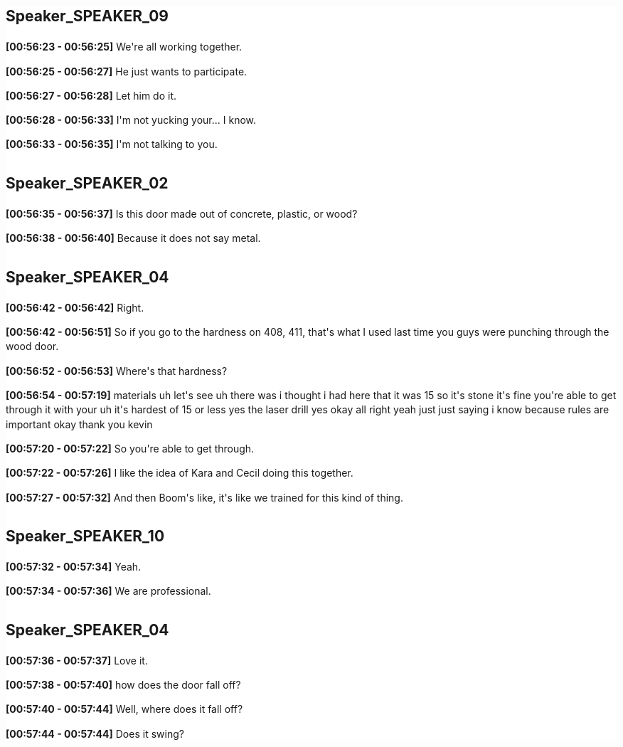 
## Speaker_SPEAKER_09

**[00:56:23 - 00:56:25]** We're all working together.

**[00:56:25 - 00:56:27]** He just wants to participate.

**[00:56:27 - 00:56:28]** Let him do it.

**[00:56:28 - 00:56:33]** I'm not yucking your... I know.

**[00:56:33 - 00:56:35]** I'm not talking to you.


## Speaker_SPEAKER_02

**[00:56:35 - 00:56:37]** Is this door made out of concrete, plastic, or wood?

**[00:56:38 - 00:56:40]** Because it does not say metal.


## Speaker_SPEAKER_04

**[00:56:42 - 00:56:42]** Right.

**[00:56:42 - 00:56:51]** So if you go to the hardness on 408, 411, that's what I used last time you guys were punching through the wood door.

**[00:56:52 - 00:56:53]** Where's that hardness?

**[00:56:54 - 00:57:19]** materials uh let's see uh there was i thought i had here that it was 15 so it's stone it's fine you're able to get through it with your uh it's hardest of 15 or less yes the laser drill yes okay all right yeah just just saying i know because rules are important okay thank you kevin

**[00:57:20 - 00:57:22]** So you're able to get through.

**[00:57:22 - 00:57:26]** I like the idea of Kara and Cecil doing this together.

**[00:57:27 - 00:57:32]** And then Boom's like, it's like we trained for this kind of thing.


## Speaker_SPEAKER_10

**[00:57:32 - 00:57:34]** Yeah.

**[00:57:34 - 00:57:36]** We are professional.


## Speaker_SPEAKER_04

**[00:57:36 - 00:57:37]** Love it.

**[00:57:38 - 00:57:40]** how does the door fall off?

**[00:57:40 - 00:57:44]** Well, where does it fall off?

**[00:57:44 - 00:57:44]** Does it swing?
